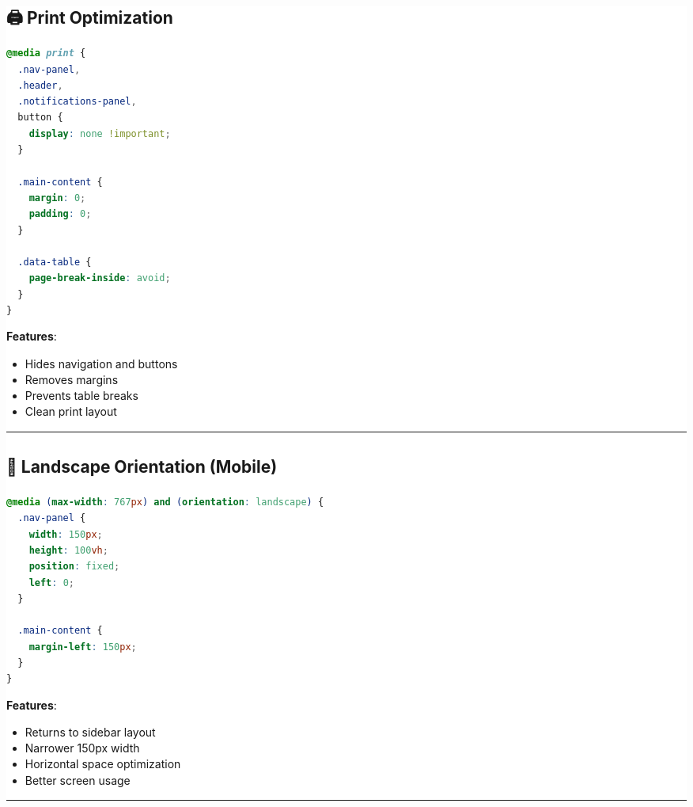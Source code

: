 
## 🖨️ Print Optimization

```css
@media print {
  .nav-panel,
  .header,
  .notifications-panel,
  button {
    display: none !important;
  }
  
  .main-content {
    margin: 0;
    padding: 0;
  }
  
  .data-table {
    page-break-inside: avoid;
  }
}
```

**Features**:
- Hides navigation and buttons
- Removes margins
- Prevents table breaks
- Clean print layout

---

## 📐 Landscape Orientation (Mobile)

```css
@media (max-width: 767px) and (orientation: landscape) {
  .nav-panel {
    width: 150px;
    height: 100vh;
    position: fixed;
    left: 0;
  }
  
  .main-content {
    margin-left: 150px;
  }
}
```

**Features**:
- Returns to sidebar layout
- Narrower 150px width
- Horizontal space optimization
- Better screen usage

---